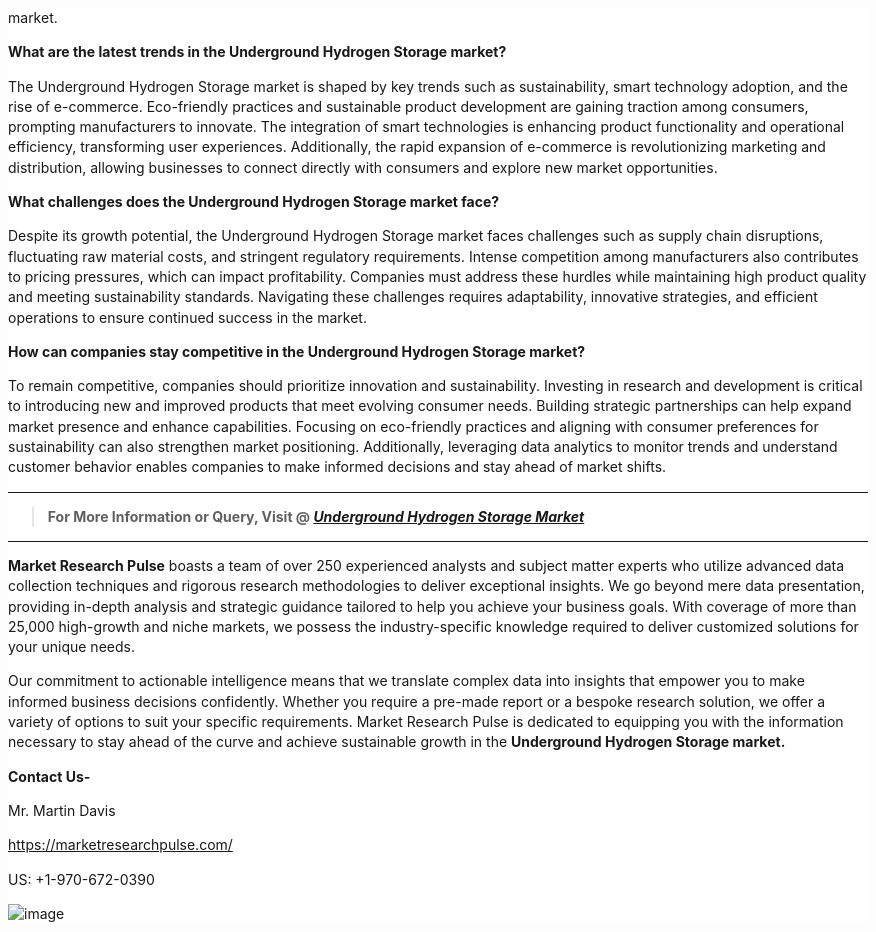 market.</p><p><strong>What are the latest trends in the Underground Hydrogen Storage market?</strong></p><p>The Underground Hydrogen Storage market is shaped by key trends such as sustainability, smart technology adoption, and the rise of e-commerce. Eco-friendly practices and sustainable product development are gaining traction among consumers, prompting manufacturers to innovate. The integration of smart technologies is enhancing product functionality and operational efficiency, transforming user experiences. Additionally, the rapid expansion of e-commerce is revolutionizing marketing and distribution, allowing businesses to connect directly with consumers and explore new market opportunities.</p><p><strong>What challenges does the Underground Hydrogen Storage market face?</strong></p><p>Despite its growth potential, the Underground Hydrogen Storage market faces challenges such as supply chain disruptions, fluctuating raw material costs, and stringent regulatory requirements. Intense competition among manufacturers also contributes to pricing pressures, which can impact profitability. Companies must address these hurdles while maintaining high product quality and meeting sustainability standards. Navigating these challenges requires adaptability, innovative strategies, and efficient operations to ensure continued success in the market.</p><p><strong>How can companies stay competitive in the Underground Hydrogen Storage market?</strong></p><p>To remain competitive, companies should prioritize innovation and sustainability. Investing in research and development is critical to introducing new and improved products that meet evolving consumer needs. Building strategic partnerships can help expand market presence and enhance capabilities. Focusing on eco-friendly practices and aligning with consumer preferences for sustainability can also strengthen market positioning. Additionally, leveraging data analytics to monitor trends and understand customer behavior enables companies to make informed decisions and stay ahead of market shifts.</p><hr /><blockquote><p><strong>For More Information or Query, Visit @&nbsp;<em><a href="https://marketresearchpulse.com/report/6889/underground-hydrogen-storage-market?utm_source=Linkedin&utm_medium=091">Underground Hydrogen Storage Market</a></em></strong></p></blockquote><hr /><p><strong>Market Research Pulse</strong> boasts a team of over 250 experienced analysts and subject matter experts who utilize advanced data collection techniques and rigorous research methodologies to deliver exceptional insights. We go beyond mere data presentation, providing in-depth analysis and strategic guidance tailored to help you achieve your business goals. With coverage of more than 25,000 high-growth and niche markets, we possess the industry-specific knowledge required to deliver customized solutions for your unique needs.</p><p>Our commitment to actionable intelligence means that we translate complex data into insights that empower you to make informed business decisions confidently. Whether you require a pre-made report or a bespoke research solution, we offer a variety of options to suit your specific requirements. Market Research Pulse is dedicated to equipping you with the information necessary to stay ahead of the curve and achieve sustainable growth in the <strong>Underground Hydrogen Storage market.</strong></p><p><strong>Contact Us-</strong></p><p>Mr. Martin Davis</p><p>https://marketresearchpulse.com/</p><p>US: +1-970-672-0390</p>
![image](https://github.com/user-attachments/assets/4ff89397-ce28-4511-80d8-80bd088531c9)
